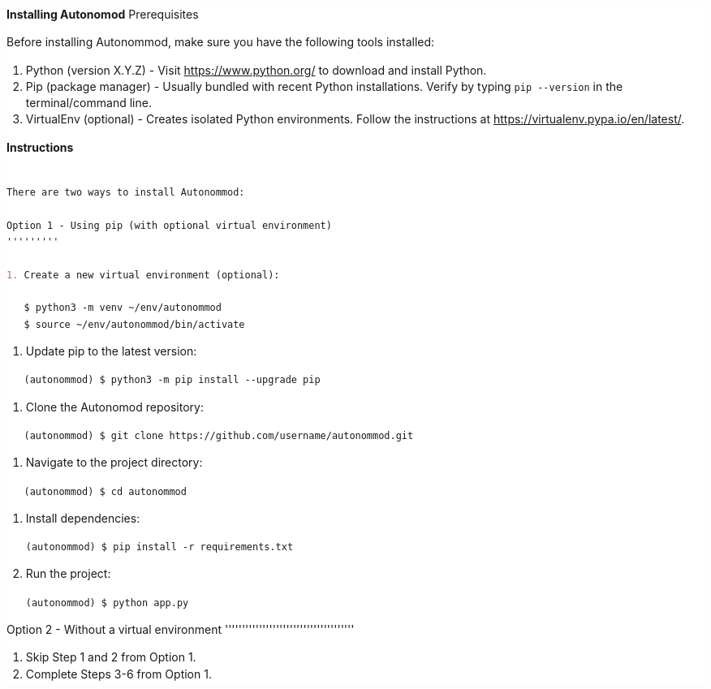**Installing Autonomod**
Prerequisites

Before installing Autonommod, make sure you have the following tools installed:

1. Python (version X.Y.Z) - Visit <https://www.python.org/> to download and install Python.
2. Pip (package manager) - Usually bundled with recent Python installations. Verify by typing `pip --version` in the terminal/command line.
3. VirtualEnv (optional) - Creates isolated Python environments. Follow the instructions at <https://virtualenv.pypa.io/en/latest/>.

**Instructions**

```markdown

There are two ways to install Autonommod:

Option 1 - Using pip (with optional virtual environment)
'''''''''

1. Create a new virtual environment (optional):

   $ python3 -m venv ~/env/autonommod
   $ source ~/env/autonommod/bin/activate
   ```

1. Update pip to the latest version:

```markdown
   (autonommod) $ python3 -m pip install --upgrade pip
   ```

1. Clone the Autonomod repository:

```markdown
   (autonommod) $ git clone https://github.com/username/autonommod.git
   ```

1. Navigate to the project directory:

```markdown
   (autonommod) $ cd autonommod
   ```

1. Install dependencies:

   ```
   (autonommod) $ pip install -r requirements.txt
   ```

6. Run the project:

   ```
   (autonommod) $ python app.py
   ```

Option 2 - Without a virtual environment
''''''''''''''''''''''''''''''''''''''

1. Skip Step 1 and 2 from Option 1.
2. Complete Steps 3-6 from Option 1.
